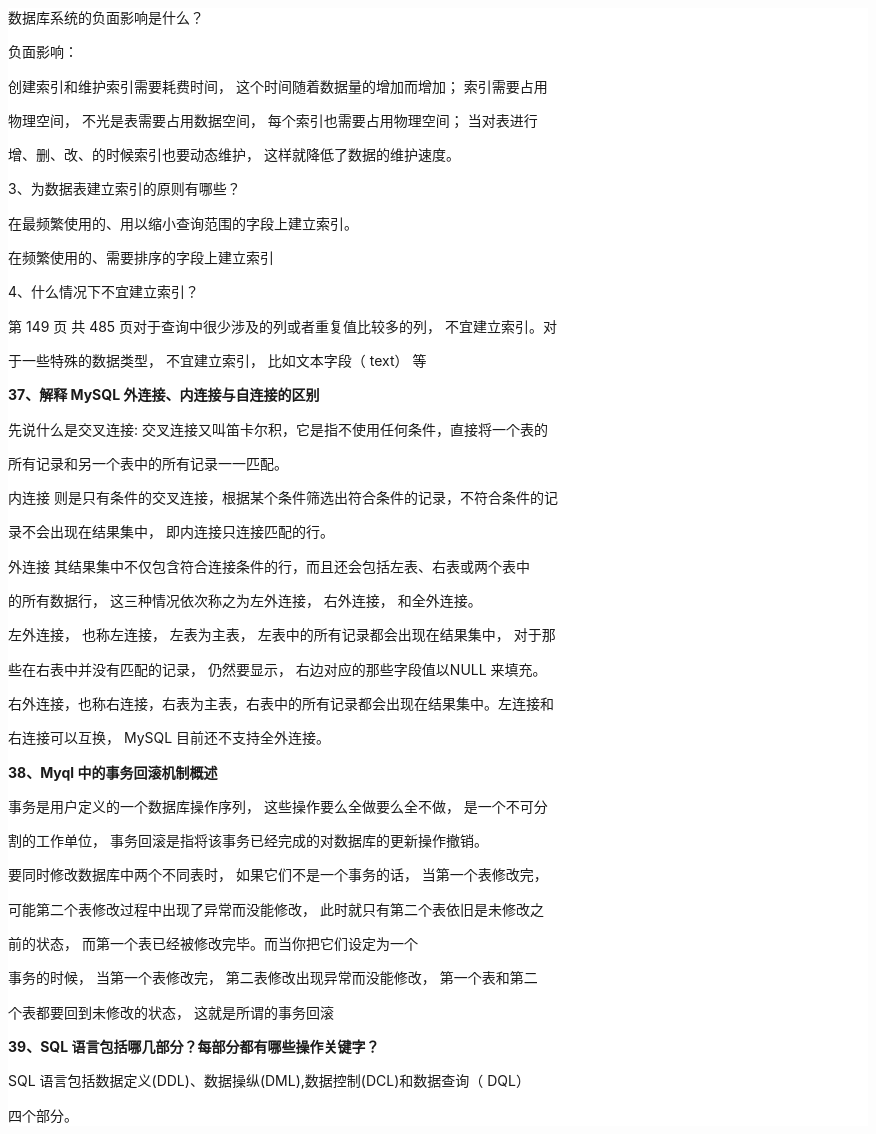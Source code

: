 数据库系统的负面影响是什么？ 

负面影响： 

创建索引和维护索引需要耗费时间， 这个时间随着数据量的增加而增加； 索引需要占用 

物理空间， 不光是表需要占用数据空间， 每个索引也需要占用物理空间； 当对表进行 

增、删、改、的时候索引也要动态维护， 这样就降低了数据的维护速度。 

3、为数据表建立索引的原则有哪些？ 

在最频繁使用的、用以缩小查询范围的字段上建立索引。 

在频繁使用的、需要排序的字段上建立索引 

4、什么情况下不宜建立索引？ 

第 149 页 共 485 页对于查询中很少涉及的列或者重复值比较多的列， 不宜建立索引。对 

于一些特殊的数据类型， 不宜建立索引， 比如文本字段（ text） 等 

**37、解释 MySQL 外连接、内连接与自连接的区别** 

先说什么是交叉连接: 交叉连接又叫笛卡尔积，它是指不使用任何条件，直接将一个表的 

所有记录和另一个表中的所有记录一一匹配。 

内连接 则是只有条件的交叉连接，根据某个条件筛选出符合条件的记录，不符合条件的记 

录不会出现在结果集中， 即内连接只连接匹配的行。 

外连接 其结果集中不仅包含符合连接条件的行，而且还会包括左表、右表或两个表中 

的所有数据行， 这三种情况依次称之为左外连接， 右外连接， 和全外连接。 

左外连接， 也称左连接， 左表为主表， 左表中的所有记录都会出现在结果集中， 对于那 

些在右表中并没有匹配的记录， 仍然要显示， 右边对应的那些字段值以NULL 来填充。 

右外连接，也称右连接，右表为主表，右表中的所有记录都会出现在结果集中。左连接和 

右连接可以互换， MySQL 目前还不支持全外连接。 

**38、Myql 中的事务回滚机制概述** 

事务是用户定义的一个数据库操作序列， 这些操作要么全做要么全不做， 是一个不可分 

割的工作单位， 事务回滚是指将该事务已经完成的对数据库的更新操作撤销。 

要同时修改数据库中两个不同表时， 如果它们不是一个事务的话， 当第一个表修改完， 

可能第二个表修改过程中出现了异常而没能修改， 此时就只有第二个表依旧是未修改之 

前的状态， 而第一个表已经被修改完毕。而当你把它们设定为一个 

事务的时候， 当第一个表修改完， 第二表修改出现异常而没能修改， 第一个表和第二 

个表都要回到未修改的状态， 这就是所谓的事务回滚 

**39、SQL 语言包括哪几部分？每部分都有哪些操作关键字？** 

SQL 语言包括数据定义(DDL)、数据操纵(DML),数据控制(DCL)和数据查询（ DQL） 

四个部分。 
